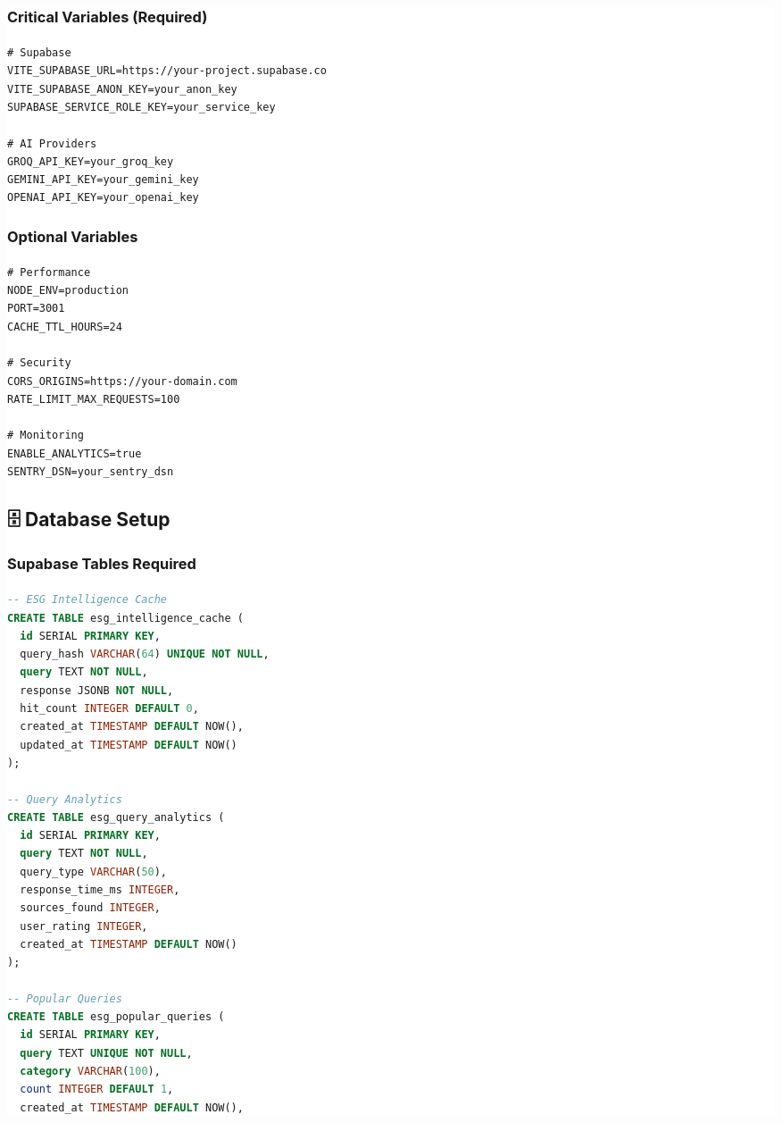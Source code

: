 ### Critical Variables (Required)
```env
# Supabase
VITE_SUPABASE_URL=https://your-project.supabase.co
VITE_SUPABASE_ANON_KEY=your_anon_key
SUPABASE_SERVICE_ROLE_KEY=your_service_key

# AI Providers
GROQ_API_KEY=your_groq_key
GEMINI_API_KEY=your_gemini_key
OPENAI_API_KEY=your_openai_key
```

### Optional Variables
```env
# Performance
NODE_ENV=production
PORT=3001
CACHE_TTL_HOURS=24

# Security
CORS_ORIGINS=https://your-domain.com
RATE_LIMIT_MAX_REQUESTS=100

# Monitoring
ENABLE_ANALYTICS=true
SENTRY_DSN=your_sentry_dsn
```

## 🗄️ Database Setup

### Supabase Tables Required

```sql
-- ESG Intelligence Cache
CREATE TABLE esg_intelligence_cache (
  id SERIAL PRIMARY KEY,
  query_hash VARCHAR(64) UNIQUE NOT NULL,
  query TEXT NOT NULL,
  response JSONB NOT NULL,
  hit_count INTEGER DEFAULT 0,
  created_at TIMESTAMP DEFAULT NOW(),
  updated_at TIMESTAMP DEFAULT NOW()
);

-- Query Analytics
CREATE TABLE esg_query_analytics (
  id SERIAL PRIMARY KEY,
  query TEXT NOT NULL,
  query_type VARCHAR(50),
  response_time_ms INTEGER,
  sources_found INTEGER,
  user_rating INTEGER,
  created_at TIMESTAMP DEFAULT NOW()
);

-- Popular Queries
CREATE TABLE esg_popular_queries (
  id SERIAL PRIMARY KEY,
  query TEXT UNIQUE NOT NULL,
  category VARCHAR(100),
  count INTEGER DEFAULT 1,
  created_at TIMESTAMP DEFAULT NOW(),
```